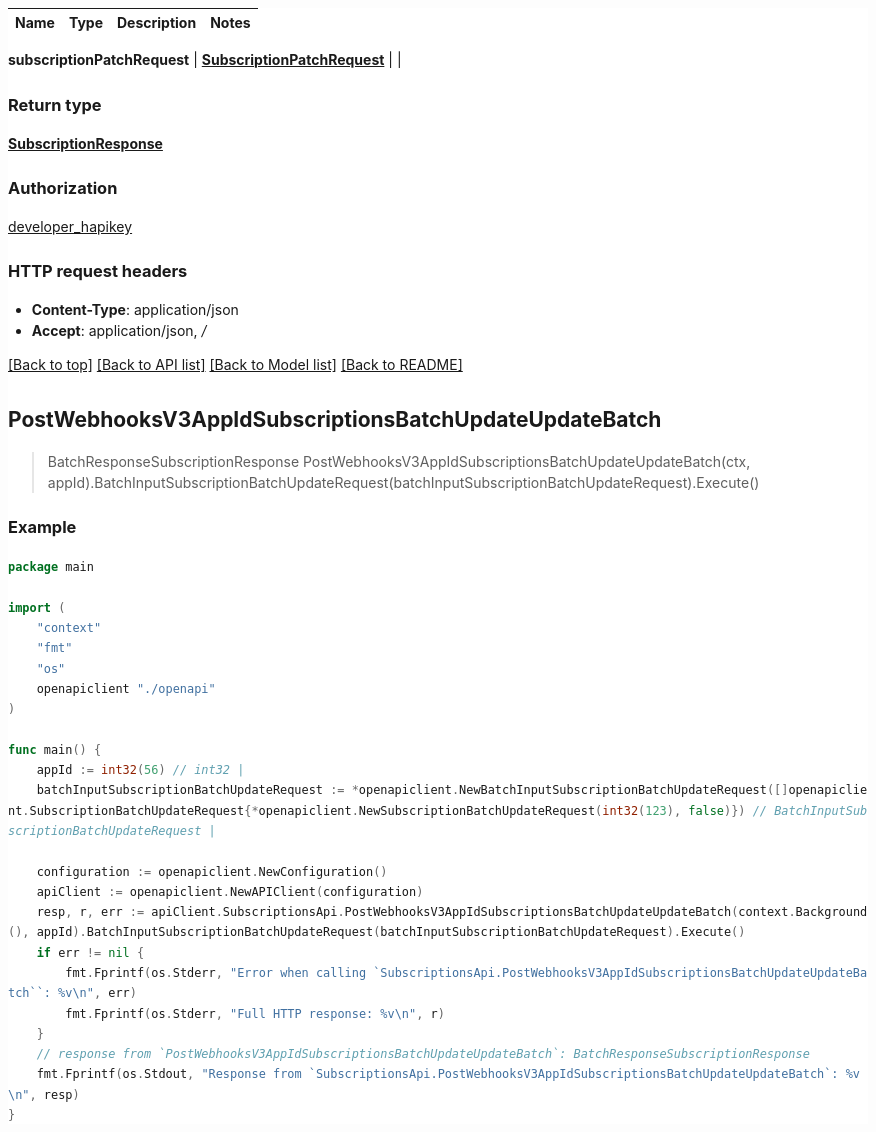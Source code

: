 
Name | Type | Description  | Notes
------------- | ------------- | ------------- | -------------


 **subscriptionPatchRequest** | [**SubscriptionPatchRequest**](SubscriptionPatchRequest.md) |  | 

### Return type

[**SubscriptionResponse**](SubscriptionResponse.md)

### Authorization

[developer_hapikey](../README.md#developer_hapikey)

### HTTP request headers

- **Content-Type**: application/json
- **Accept**: application/json, */*

[[Back to top]](#) [[Back to API list]](../README.md#documentation-for-api-endpoints)
[[Back to Model list]](../README.md#documentation-for-models)
[[Back to README]](../README.md)


## PostWebhooksV3AppIdSubscriptionsBatchUpdateUpdateBatch

> BatchResponseSubscriptionResponse PostWebhooksV3AppIdSubscriptionsBatchUpdateUpdateBatch(ctx, appId).BatchInputSubscriptionBatchUpdateRequest(batchInputSubscriptionBatchUpdateRequest).Execute()



### Example

```go
package main

import (
    "context"
    "fmt"
    "os"
    openapiclient "./openapi"
)

func main() {
    appId := int32(56) // int32 | 
    batchInputSubscriptionBatchUpdateRequest := *openapiclient.NewBatchInputSubscriptionBatchUpdateRequest([]openapiclient.SubscriptionBatchUpdateRequest{*openapiclient.NewSubscriptionBatchUpdateRequest(int32(123), false)}) // BatchInputSubscriptionBatchUpdateRequest | 

    configuration := openapiclient.NewConfiguration()
    apiClient := openapiclient.NewAPIClient(configuration)
    resp, r, err := apiClient.SubscriptionsApi.PostWebhooksV3AppIdSubscriptionsBatchUpdateUpdateBatch(context.Background(), appId).BatchInputSubscriptionBatchUpdateRequest(batchInputSubscriptionBatchUpdateRequest).Execute()
    if err != nil {
        fmt.Fprintf(os.Stderr, "Error when calling `SubscriptionsApi.PostWebhooksV3AppIdSubscriptionsBatchUpdateUpdateBatch``: %v\n", err)
        fmt.Fprintf(os.Stderr, "Full HTTP response: %v\n", r)
    }
    // response from `PostWebhooksV3AppIdSubscriptionsBatchUpdateUpdateBatch`: BatchResponseSubscriptionResponse
    fmt.Fprintf(os.Stdout, "Response from `SubscriptionsApi.PostWebhooksV3AppIdSubscriptionsBatchUpdateUpdateBatch`: %v\n", resp)
}
```
